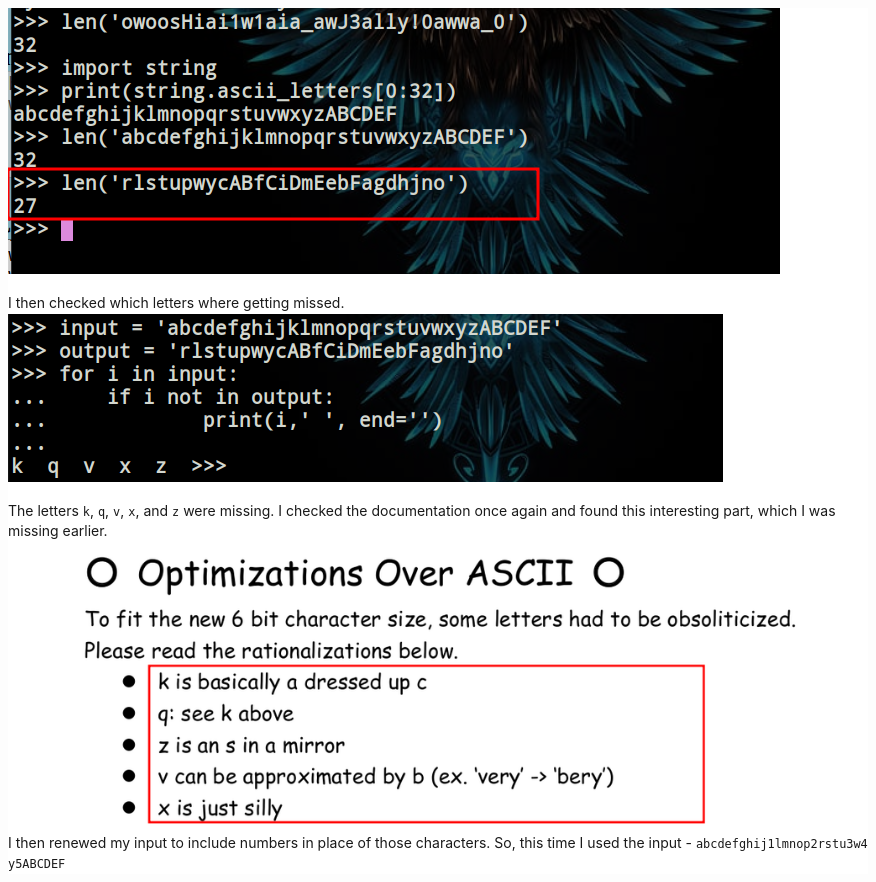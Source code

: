 ![length](/images/awww_length.png)

I then checked which letters where getting missed. 
![missing](/images/awww_missing.png)

The letters `k`, `q`, `v`, `x`, and `z` were missing. I checked the documentation once again and found this interesting part, which I was missing earlier.
![doc](/images/awww_interesting.png)
I then renewed my input to include numbers in place of those characters. So, this time I used the input - `abcdefghij1lmnop2rstu3w4y5ABCDEF`